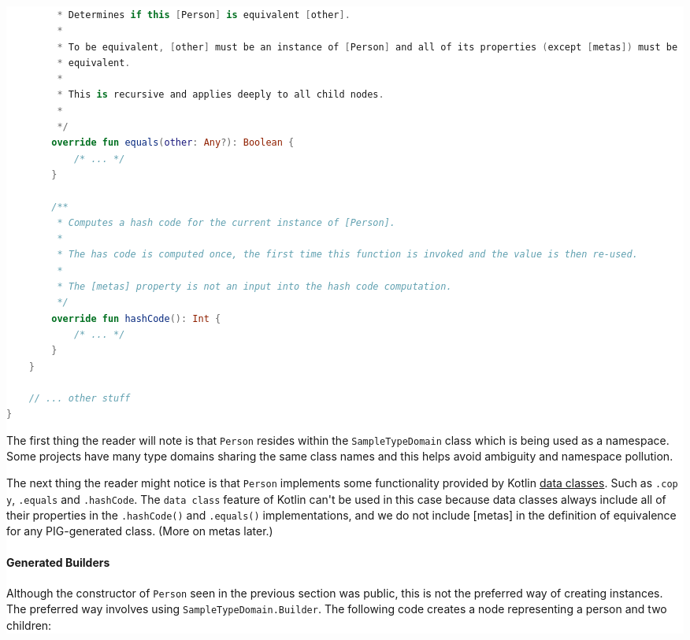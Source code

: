 ```Kotlin
         * Determines if this [Person] is equivalent [other].
         *
         * To be equivalent, [other] must be an instance of [Person] and all of its properties (except [metas]) must be
         * equivalent.
         *
         * This is recursive and applies deeply to all child nodes.
         *
         */
        override fun equals(other: Any?): Boolean {
            /* ... */
        }

        /**
         * Computes a hash code for the current instance of [Person].
         *
         * The has code is computed once, the first time this function is invoked and the value is then re-used.
         *
         * The [metas] property is not an input into the hash code computation.
         */
        override fun hashCode(): Int {
            /* ... */
        }
    }

    // ... other stuff
}
```

The first thing the reader will note is that `Person` resides within the `SampleTypeDomain` class which is being used as
a namespace. Some projects have many type domains sharing the same class names and this helps avoid ambiguity and
namespace pollution.

The next thing the reader might notice is that `Person` implements some functionality provided by Kotlin
[data classes](https://kotlinlang.org/docs/data-classes.html). Such as `.copy`, `.equals` and `.hashCode`.
The `data class` feature of Kotlin can't be used in this case because data classes always include all of their
properties in the `.hashCode()` and `.equals()` implementations, and we do not include [metas] in the definition of
equivalence for any PIG-generated class. (More on metas later.)

#### Generated Builders

Although the constructor of `Person` seen in the previous section was public, this is not the preferred way of creating
instances. The preferred way involves using `SampleTypeDomain.Builder`. The following code creates a node representing a
person and two children:
